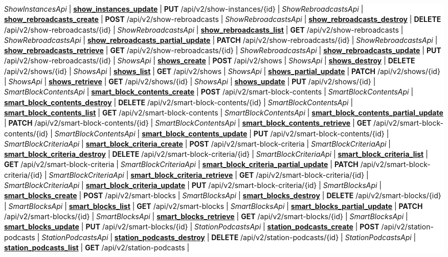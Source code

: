 *ShowInstancesApi* | [**show_instances_update**](docs/ShowInstancesApi.md#show_instances_update) | **PUT** /api/v2/show-instances/{id} | 
*ShowRebroadcastsApi* | [**show_rebroadcasts_create**](docs/ShowRebroadcastsApi.md#show_rebroadcasts_create) | **POST** /api/v2/show-rebroadcasts | 
*ShowRebroadcastsApi* | [**show_rebroadcasts_destroy**](docs/ShowRebroadcastsApi.md#show_rebroadcasts_destroy) | **DELETE** /api/v2/show-rebroadcasts/{id} | 
*ShowRebroadcastsApi* | [**show_rebroadcasts_list**](docs/ShowRebroadcastsApi.md#show_rebroadcasts_list) | **GET** /api/v2/show-rebroadcasts | 
*ShowRebroadcastsApi* | [**show_rebroadcasts_partial_update**](docs/ShowRebroadcastsApi.md#show_rebroadcasts_partial_update) | **PATCH** /api/v2/show-rebroadcasts/{id} | 
*ShowRebroadcastsApi* | [**show_rebroadcasts_retrieve**](docs/ShowRebroadcastsApi.md#show_rebroadcasts_retrieve) | **GET** /api/v2/show-rebroadcasts/{id} | 
*ShowRebroadcastsApi* | [**show_rebroadcasts_update**](docs/ShowRebroadcastsApi.md#show_rebroadcasts_update) | **PUT** /api/v2/show-rebroadcasts/{id} | 
*ShowsApi* | [**shows_create**](docs/ShowsApi.md#shows_create) | **POST** /api/v2/shows | 
*ShowsApi* | [**shows_destroy**](docs/ShowsApi.md#shows_destroy) | **DELETE** /api/v2/shows/{id} | 
*ShowsApi* | [**shows_list**](docs/ShowsApi.md#shows_list) | **GET** /api/v2/shows | 
*ShowsApi* | [**shows_partial_update**](docs/ShowsApi.md#shows_partial_update) | **PATCH** /api/v2/shows/{id} | 
*ShowsApi* | [**shows_retrieve**](docs/ShowsApi.md#shows_retrieve) | **GET** /api/v2/shows/{id} | 
*ShowsApi* | [**shows_update**](docs/ShowsApi.md#shows_update) | **PUT** /api/v2/shows/{id} | 
*SmartBlockContentsApi* | [**smart_block_contents_create**](docs/SmartBlockContentsApi.md#smart_block_contents_create) | **POST** /api/v2/smart-block-contents | 
*SmartBlockContentsApi* | [**smart_block_contents_destroy**](docs/SmartBlockContentsApi.md#smart_block_contents_destroy) | **DELETE** /api/v2/smart-block-contents/{id} | 
*SmartBlockContentsApi* | [**smart_block_contents_list**](docs/SmartBlockContentsApi.md#smart_block_contents_list) | **GET** /api/v2/smart-block-contents | 
*SmartBlockContentsApi* | [**smart_block_contents_partial_update**](docs/SmartBlockContentsApi.md#smart_block_contents_partial_update) | **PATCH** /api/v2/smart-block-contents/{id} | 
*SmartBlockContentsApi* | [**smart_block_contents_retrieve**](docs/SmartBlockContentsApi.md#smart_block_contents_retrieve) | **GET** /api/v2/smart-block-contents/{id} | 
*SmartBlockContentsApi* | [**smart_block_contents_update**](docs/SmartBlockContentsApi.md#smart_block_contents_update) | **PUT** /api/v2/smart-block-contents/{id} | 
*SmartBlockCriteriaApi* | [**smart_block_criteria_create**](docs/SmartBlockCriteriaApi.md#smart_block_criteria_create) | **POST** /api/v2/smart-block-criteria | 
*SmartBlockCriteriaApi* | [**smart_block_criteria_destroy**](docs/SmartBlockCriteriaApi.md#smart_block_criteria_destroy) | **DELETE** /api/v2/smart-block-criteria/{id} | 
*SmartBlockCriteriaApi* | [**smart_block_criteria_list**](docs/SmartBlockCriteriaApi.md#smart_block_criteria_list) | **GET** /api/v2/smart-block-criteria | 
*SmartBlockCriteriaApi* | [**smart_block_criteria_partial_update**](docs/SmartBlockCriteriaApi.md#smart_block_criteria_partial_update) | **PATCH** /api/v2/smart-block-criteria/{id} | 
*SmartBlockCriteriaApi* | [**smart_block_criteria_retrieve**](docs/SmartBlockCriteriaApi.md#smart_block_criteria_retrieve) | **GET** /api/v2/smart-block-criteria/{id} | 
*SmartBlockCriteriaApi* | [**smart_block_criteria_update**](docs/SmartBlockCriteriaApi.md#smart_block_criteria_update) | **PUT** /api/v2/smart-block-criteria/{id} | 
*SmartBlocksApi* | [**smart_blocks_create**](docs/SmartBlocksApi.md#smart_blocks_create) | **POST** /api/v2/smart-blocks | 
*SmartBlocksApi* | [**smart_blocks_destroy**](docs/SmartBlocksApi.md#smart_blocks_destroy) | **DELETE** /api/v2/smart-blocks/{id} | 
*SmartBlocksApi* | [**smart_blocks_list**](docs/SmartBlocksApi.md#smart_blocks_list) | **GET** /api/v2/smart-blocks | 
*SmartBlocksApi* | [**smart_blocks_partial_update**](docs/SmartBlocksApi.md#smart_blocks_partial_update) | **PATCH** /api/v2/smart-blocks/{id} | 
*SmartBlocksApi* | [**smart_blocks_retrieve**](docs/SmartBlocksApi.md#smart_blocks_retrieve) | **GET** /api/v2/smart-blocks/{id} | 
*SmartBlocksApi* | [**smart_blocks_update**](docs/SmartBlocksApi.md#smart_blocks_update) | **PUT** /api/v2/smart-blocks/{id} | 
*StationPodcastsApi* | [**station_podcasts_create**](docs/StationPodcastsApi.md#station_podcasts_create) | **POST** /api/v2/station-podcasts | 
*StationPodcastsApi* | [**station_podcasts_destroy**](docs/StationPodcastsApi.md#station_podcasts_destroy) | **DELETE** /api/v2/station-podcasts/{id} | 
*StationPodcastsApi* | [**station_podcasts_list**](docs/StationPodcastsApi.md#station_podcasts_list) | **GET** /api/v2/station-podcasts | 